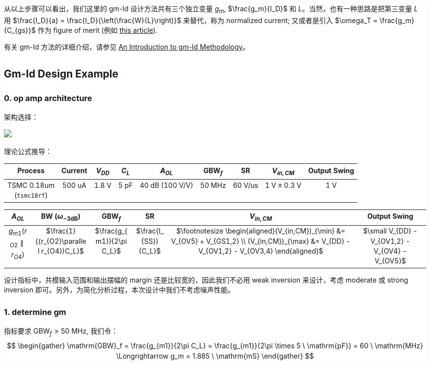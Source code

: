 从以上步骤可以看出，我们这里的 gm-Id 设计方法共有三个独立变量 $g_m$, $\frac{g_m}{I_D}$ 和 $L$。当然，也有一种思路是把第三变量 $L$ 用 $\frac{I_D}{a} = \frac{I_D}{\left(\frac{W}{L}\right)}$ 来替代，称为 normalized current; 又或者是引入 $\omega_T = \frac{g_m}{C_{gs}}$ 作为 figure of merit (例如 [this article](https://designers-guide.org/forum/Attachments/Gm_BY_ID_Methodology.pdf)).


有关 gm-Id 方法的详细介绍，请参见 [An Introduction to gm-Id Methodology](<Electronics/An Introduction to gm-Id Methodology.md>)。


## Gm-Id Design Example




### 0. op amp architecture


架构选择：
<div class="center"><img src="https://imagebank-0.oss-cn-beijing.aliyuncs.com/VS-PicGo/2025-05-26-01-25-04_Design Example of F-OTA using Overdrive and Gm-Id Methods.png"/></div>

理论公式推导：
<div class='center'>

| Process | Current | $V_{DD}$ | $C_L$ | $A_{OL}$ | $\mathrm{GBW}_f$ | $\mathrm{SR}$ | $V_{in,CM}$ | Output Swing |
|:-:|:-:|:-:|:-:|:-:|:-:|:-:|:-:|:-:|
 | TSMC 0.18um <br> (`tsmc18rf`) | $500 \ \mathrm{uA}$ | $1.8 \ \mathrm{V}$  | $5\ \mathrm{pF}$ | $40 \ \mathrm{dB}\ (100 \ \mathrm{V/V})$  | $50 \ \mathrm{MHz}$ | $60 \ \mathrm{V/us}$ | $1 \ \mathrm{V} \pm 0.3 \ \mathrm{V}$ | $1 \ \mathrm{V}$ |
</div>

<div class='center'>

| $A_{OL}$ | $\mathrm{BW}\ (\omega_{\mathrm{-3dB}})$ | $\mathrm{GBW}_f$ | $\mathrm{SR}$ | $V_{in,CM}$ | Output Swing |
|:-:|:-:|:-:|:-:|:-:|:-:|
 | $g_{m1}(r_{O2}\parallel r_{O4})$ | $\frac{1}{(r_{O2}\parallel r_{O4})C_L}$ | $\frac{g_{m1}}{2\pi C_L}$ | $\frac{I_{SS}}{C_L}$ | $\footnotesize \begin{aligned}(V_{in,CM})_{\min} &= V_{OV5} + V_{GS1,2} \\ (V_{in,CM})_{\max} &= V_{DD} - V_{OV1,2} - V_{OV3,4} \end{aligned}$ | $\small V_{DD} - V_{OV1,2} - V_{OV4} - V_{OV5}$ |
</div>

设计指标中，共模输入范围和输出摆幅的 margin 还是比较宽的，因此我们不必用 weak inversion 来设计，考虑 moderate 或 strong inversion 即可。另外，为简化分析过程，本次设计中我们不考虑噪声性能。

### 1. determine gm

指标要求 $\mathrm{GBW}_f > 50 \ \mathrm{MHz}$, 我们令：
$$
\begin{gather}
\mathrm{GBW}_f = \frac{g_{m1}}{2\pi C_L} = \frac{g_{m1}}{2\pi \times 5 \ \mathrm{pF}} = 60 \ \mathrm{MHz}
\Longrightarrow g_m = 1.885 \ \mathrm{mS}
\end{gather}
$$



